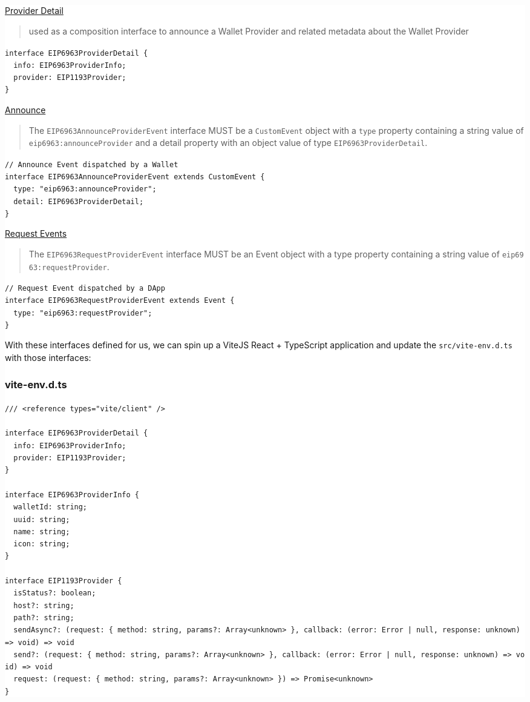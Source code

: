 [Provider Detail](https://eips.ethereum.org/EIPS/eip-1193#provider-detail)

> used as a composition interface to announce a Wallet Provider and related metadata about the Wallet Provider

```ts=
interface EIP6963ProviderDetail {
  info: EIP6963ProviderInfo;
  provider: EIP1193Provider;
}
```

[Announce](https://eips.ethereum.org/EIPS/eip-1193#announce-and-request-events)

> The `EIP6963AnnounceProviderEvent` interface MUST be a `CustomEvent` object with a `type` property containing a string value of `eip6963:announceProvider` and a detail property with an object value of type `EIP6963ProviderDetail`.

```ts=
// Announce Event dispatched by a Wallet
interface EIP6963AnnounceProviderEvent extends CustomEvent {
  type: "eip6963:announceProvider";
  detail: EIP6963ProviderDetail;
}
```

[Request Events](https://eips.ethereum.org/EIPS/eip-1193#announce-and-request-events)

> The `EIP6963RequestProviderEvent` interface MUST be an Event object with a type property containing a string value of `eip6963:requestProvider`.

```ts=
// Request Event dispatched by a DApp
interface EIP6963RequestProviderEvent extends Event {
  type: "eip6963:requestProvider";
}
```

With these interfaces defined for us, we can spin up a ViteJS React + TypeScript application and update the `src/vite-env.d.ts` with those interfaces:

### vite-env.d.ts

```ts=
/// <reference types="vite/client" />

interface EIP6963ProviderDetail {
  info: EIP6963ProviderInfo;
  provider: EIP1193Provider;
}

interface EIP6963ProviderInfo {
  walletId: string;
  uuid: string;
  name: string;
  icon: string;
}

interface EIP1193Provider {
  isStatus?: boolean;
  host?: string;
  path?: string;
  sendAsync?: (request: { method: string, params?: Array<unknown> }, callback: (error: Error | null, response: unknown) => void) => void
  send?: (request: { method: string, params?: Array<unknown> }, callback: (error: Error | null, response: unknown) => void) => void
  request: (request: { method: string, params?: Array<unknown> }) => Promise<unknown>
}

```